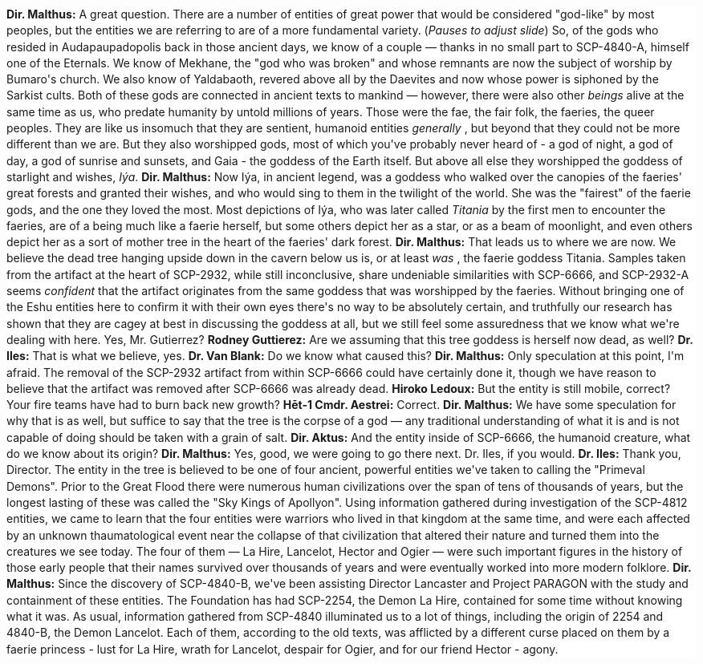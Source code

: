 **Dir. Malthus:** A great question. There are a number of entities of great power that would be considered "god-like" by most peoples, but the entities we are referring to are of a more fundamental variety. (_Pauses to adjust slide_) So, of the gods who resided in Audapaupadopolis back in those ancient days, we know of a couple — thanks in no small part to SCP-4840-A, himself one of the Eternals. We know of Mekhane, the "god who was broken" and whose remnants are now the subject of worship by Bumaro's church. We also know of Yaldabaoth, revered above all by the Daevites and now whose power is siphoned by the Sarkist cults. Both of these gods are connected in ancient texts to mankind — however, there were also other _beings_ alive at the same time as us, who predate humanity by untold millions of years. Those were the fae, the fair folk, the faeries, the queer peoples. They are like us insomuch that they are sentient, humanoid entities _generally_ , but beyond that they could not be more different than we are. But they also worshipped gods, most of which you've probably never heard of - a god of night, a god of day, a god of sunrise and sunsets, and Gaia - the goddess of the Earth itself. But above all else they worshipped the goddess of starlight and wishes, _Iýa_.
**Dir. Malthus:** Now Iýa, in ancient legend, was a goddess who walked over the canopies of the faeries' great forests and granted their wishes, and who would sing to them in the twilight of the world. She was the "fairest" of the faerie gods, and the one they loved the most. Most depictions of Iýa, who was later called _Titania_ by the first men to encounter the faeries, are of a being much like a faerie herself, but some others depict her as a star, or as a beam of moonlight, and even others depict her as a sort of mother tree in the heart of the faeries' dark forest.
**Dir. Malthus:** That leads us to where we are now. We believe the dead tree hanging upside down in the cavern below us is, or at least _was_ , the faerie goddess Titania. Samples taken from the artifact at the heart of SCP-2932, while still inconclusive, share undeniable similarities with SCP-6666, and SCP-2932-A seems _confident_ that the artifact originates from the same goddess that was worshipped by the faeries. Without bringing one of the Eshu entities here to confirm it with their own eyes there's no way to be absolutely certain, and truthfully our research has shown that they are cagey at best in discussing the goddess at all, but we still feel some assuredness that we know what we're dealing with here. Yes, Mr. Gutierrez?
**Rodney Guttierez:** Are we assuming that this tree goddess is herself now dead, as well?
**Dr. Iles:** That is what we believe, yes.
**Dr. Van Blank:** Do we know what caused this?
**Dir. Malthus:** Only speculation at this point, I'm afraid. The removal of the SCP-2932 artifact from within SCP-6666 could have certainly done it, though we have reason to believe that the artifact was removed after SCP-6666 was already dead.
**Hiroko Ledoux:** But the entity is still mobile, correct? Your fire teams have had to burn back new growth?
**Hēt-1 Cmdr. Aestrei:** Correct.
**Dir. Malthus:** We have some speculation for why that is as well, but suffice to say that the tree is the corpse of a god — any traditional understanding of what it is and is not capable of doing should be taken with a grain of salt.
**Dir. Aktus:** And the entity inside of SCP-6666, the humanoid creature, what do we know about its origin?
**Dir. Malthus:** Yes, good, we were going to go there next. Dr. Iles, if you would.
**Dr. Iles:** Thank you, Director. The entity in the tree is believed to be one of four ancient, powerful entities we've taken to calling the "Primeval Demons". Prior to the Great Flood there were numerous human civilizations over the span of tens of thousands of years, but the longest lasting of these was called the "Sky Kings of Apollyon". Using information gathered during investigation of the SCP-4812 entities, we came to learn that the four entities were warriors who lived in that kingdom at the same time, and were each affected by an unknown thaumatological event near the collapse of that civilization that altered their nature and turned them into the creatures we see today. The four of them — La Hire, Lancelot, Hector and Ogier — were such important figures in the history of those early people that their names survived over thousands of years and were eventually worked into more modern folklore.
**Dir. Malthus:** Since the discovery of SCP-4840-B, we've been assisting Director Lancaster and Project PARAGON with the study and containment of these entities. The Foundation has had SCP-2254, the Demon La Hire, contained for some time without knowing what it was. As usual, information gathered from SCP-4840 illuminated us to a lot of things, including the origin of 2254 and 4840-B, the Demon Lancelot. Each of them, according to the old texts, was afflicted by a different curse placed on them by a faerie princess - lust for La Hire, wrath for Lancelot, despair for Ogier, and for our friend Hector - agony.